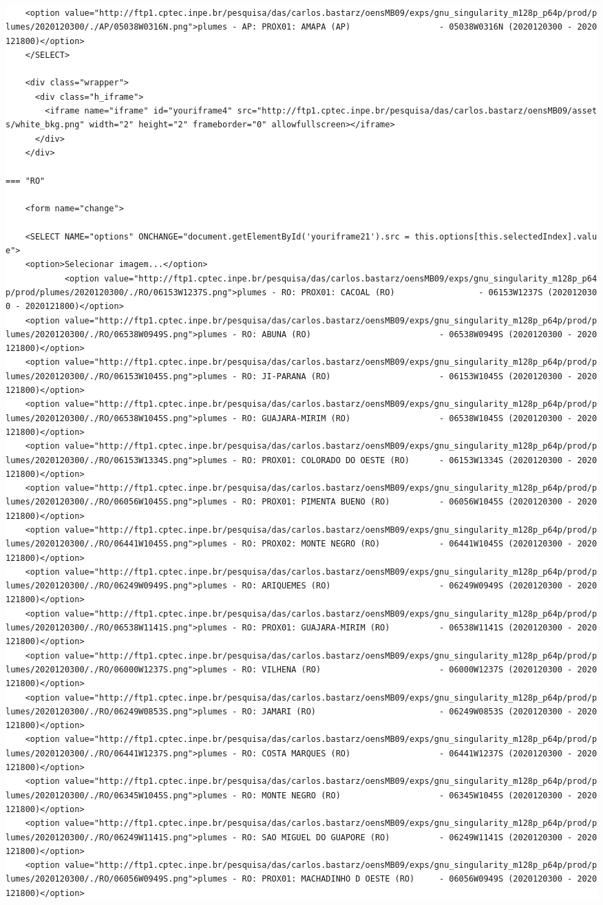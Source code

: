         <option value="http://ftp1.cptec.inpe.br/pesquisa/das/carlos.bastarz/oensMB09/exps/gnu_singularity_m128p_p64p/prod/plumes/2020120300/./AP/05038W0316N.png">plumes - AP: PROX01: AMAPA (AP)                  - 05038W0316N (2020120300 - 2020121800)</option>
        </SELECT>
        
        <div class="wrapper">
          <div class="h_iframe">
            <iframe name="iframe" id="youriframe4" src="http://ftp1.cptec.inpe.br/pesquisa/das/carlos.bastarz/oensMB09/assets/white_bkg.png" width="2" height="2" frameborder="0" allowfullscreen></iframe>
          </div>
        </div>

    === "RO"

        <form name="change">
        
        <SELECT NAME="options" ONCHANGE="document.getElementById('youriframe21').src = this.options[this.selectedIndex].value">
        <option>Selecionar imagem...</option>
                <option value="http://ftp1.cptec.inpe.br/pesquisa/das/carlos.bastarz/oensMB09/exps/gnu_singularity_m128p_p64p/prod/plumes/2020120300/./RO/06153W1237S.png">plumes - RO: PROX01: CACOAL (RO)                 - 06153W1237S (2020120300 - 2020121800)</option>
        <option value="http://ftp1.cptec.inpe.br/pesquisa/das/carlos.bastarz/oensMB09/exps/gnu_singularity_m128p_p64p/prod/plumes/2020120300/./RO/06538W0949S.png">plumes - RO: ABUNA (RO)                          - 06538W0949S (2020120300 - 2020121800)</option>
        <option value="http://ftp1.cptec.inpe.br/pesquisa/das/carlos.bastarz/oensMB09/exps/gnu_singularity_m128p_p64p/prod/plumes/2020120300/./RO/06153W1045S.png">plumes - RO: JI-PARANA (RO)                      - 06153W1045S (2020120300 - 2020121800)</option>
        <option value="http://ftp1.cptec.inpe.br/pesquisa/das/carlos.bastarz/oensMB09/exps/gnu_singularity_m128p_p64p/prod/plumes/2020120300/./RO/06538W1045S.png">plumes - RO: GUAJARA-MIRIM (RO)                  - 06538W1045S (2020120300 - 2020121800)</option>
        <option value="http://ftp1.cptec.inpe.br/pesquisa/das/carlos.bastarz/oensMB09/exps/gnu_singularity_m128p_p64p/prod/plumes/2020120300/./RO/06153W1334S.png">plumes - RO: PROX01: COLORADO DO OESTE (RO)      - 06153W1334S (2020120300 - 2020121800)</option>
        <option value="http://ftp1.cptec.inpe.br/pesquisa/das/carlos.bastarz/oensMB09/exps/gnu_singularity_m128p_p64p/prod/plumes/2020120300/./RO/06056W1045S.png">plumes - RO: PROX01: PIMENTA BUENO (RO)          - 06056W1045S (2020120300 - 2020121800)</option>
        <option value="http://ftp1.cptec.inpe.br/pesquisa/das/carlos.bastarz/oensMB09/exps/gnu_singularity_m128p_p64p/prod/plumes/2020120300/./RO/06441W1045S.png">plumes - RO: PROX02: MONTE NEGRO (RO)            - 06441W1045S (2020120300 - 2020121800)</option>
        <option value="http://ftp1.cptec.inpe.br/pesquisa/das/carlos.bastarz/oensMB09/exps/gnu_singularity_m128p_p64p/prod/plumes/2020120300/./RO/06249W0949S.png">plumes - RO: ARIQUEMES (RO)                      - 06249W0949S (2020120300 - 2020121800)</option>
        <option value="http://ftp1.cptec.inpe.br/pesquisa/das/carlos.bastarz/oensMB09/exps/gnu_singularity_m128p_p64p/prod/plumes/2020120300/./RO/06538W1141S.png">plumes - RO: PROX01: GUAJARA-MIRIM (RO)          - 06538W1141S (2020120300 - 2020121800)</option>
        <option value="http://ftp1.cptec.inpe.br/pesquisa/das/carlos.bastarz/oensMB09/exps/gnu_singularity_m128p_p64p/prod/plumes/2020120300/./RO/06000W1237S.png">plumes - RO: VILHENA (RO)                        - 06000W1237S (2020120300 - 2020121800)</option>
        <option value="http://ftp1.cptec.inpe.br/pesquisa/das/carlos.bastarz/oensMB09/exps/gnu_singularity_m128p_p64p/prod/plumes/2020120300/./RO/06249W0853S.png">plumes - RO: JAMARI (RO)                         - 06249W0853S (2020120300 - 2020121800)</option>
        <option value="http://ftp1.cptec.inpe.br/pesquisa/das/carlos.bastarz/oensMB09/exps/gnu_singularity_m128p_p64p/prod/plumes/2020120300/./RO/06441W1237S.png">plumes - RO: COSTA MARQUES (RO)                  - 06441W1237S (2020120300 - 2020121800)</option>
        <option value="http://ftp1.cptec.inpe.br/pesquisa/das/carlos.bastarz/oensMB09/exps/gnu_singularity_m128p_p64p/prod/plumes/2020120300/./RO/06345W1045S.png">plumes - RO: MONTE NEGRO (RO)                    - 06345W1045S (2020120300 - 2020121800)</option>
        <option value="http://ftp1.cptec.inpe.br/pesquisa/das/carlos.bastarz/oensMB09/exps/gnu_singularity_m128p_p64p/prod/plumes/2020120300/./RO/06249W1141S.png">plumes - RO: SAO MIGUEL DO GUAPORE (RO)          - 06249W1141S (2020120300 - 2020121800)</option>
        <option value="http://ftp1.cptec.inpe.br/pesquisa/das/carlos.bastarz/oensMB09/exps/gnu_singularity_m128p_p64p/prod/plumes/2020120300/./RO/06056W0949S.png">plumes - RO: PROX01: MACHADINHO D OESTE (RO)     - 06056W0949S (2020120300 - 2020121800)</option>